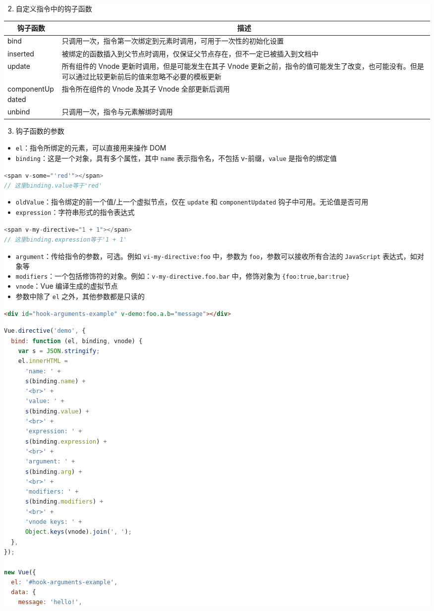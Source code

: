 2. 自定义指令中的钩子函数

|钩子函数|描述|
|---|---|
|bind|只调用一次，指令第一次绑定到元素时调用，可用于一次性的初始化设置|
|inserted|被绑定的函数插入到父节点时调用，仅保证父节点存在，但不一定已被插入到文档中|
|update|所有组件的 Vnode 更新时调用，但是可能发生在其子 Vnode 更新之前，指令的值可能发生了改变，也可能没有。但是可以通过比较更新前后的值来忽略不必要的模板更新|
|componentUpdated|指令所在组件的 Vnode 及其子 Vnode 全部更新后调用|
|unbind|只调用一次，指令与元素解绑时调用|

3. 钩子函数的参数

- `el`：指令所绑定的元素，可以直接用来操作 DOM
- `binding`：这是一个对象，具有多个属性，其中 `name` 表示指令名，不包括 v-前缀，`value` 是指令的绑定值

```js
<span v-some="'red'"></span>
// 这里binding.value等于'red'
```

- `oldValue`：指令绑定的前一个值/上一个虚拟节点，仅在 `update` 和 `componentUpdated` 钩子中可用。无论值是否可用
- `expression`：字符串形式的指令表达式

```js
<span v-my-directive="1 + 1"></span>
// 这里binding.expression等于'1 + 1'
```

- `argument`：传给指令的参数，可选。例如 `vi-my-directive:foo` 中，参数为 `foo`，参数可以接收所有合法的 `JavaScript` 表达式，如对象等
- `modifiers`：一个包括修饰符的对象。例如：`v-my-directive.foo.bar` 中，修饰对象为 `{foo:true,bar:true}`
- `vnode`：Vue 编译生成的虚拟节点
- 参数中除了 `el` 之外，其他参数都是只读的

```html
<div id="hook-arguments-example" v-demo:foo.a.b="message"></div>
```

```js
Vue.directive('demo', {
  bind: function (el, binding, vnode) {
    var s = JSON.stringify;
    el.innerHTML =
      'name: ' +
      s(binding.name) +
      '<br>' +
      'value: ' +
      s(binding.value) +
      '<br>' +
      'expression: ' +
      s(binding.expression) +
      '<br>' +
      'argument: ' +
      s(binding.arg) +
      '<br>' +
      'modifiers: ' +
      s(binding.modifiers) +
      '<br>' +
      'vnode keys: ' +
      Object.keys(vnode).join(', ');
  },
});

new Vue({
  el: '#hook-arguments-example',
  data: {
    message: 'hello!',
```